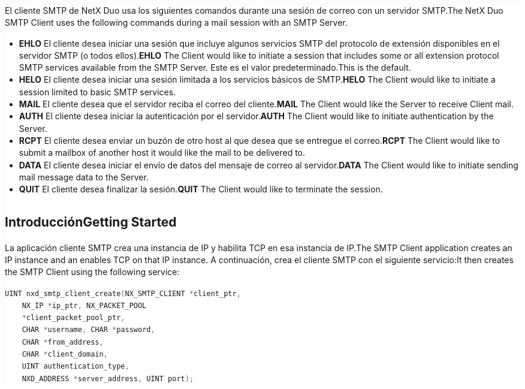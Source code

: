 <span data-ttu-id="787fa-125">El cliente SMTP de NetX Duo usa los siguientes comandos durante una sesión de correo con un servidor SMTP.</span><span class="sxs-lookup"><span data-stu-id="787fa-125">The NetX Duo SMTP Client uses the following commands during a mail session with an SMTP Server.</span></span>

- <span data-ttu-id="787fa-126">**EHLO** El cliente desea iniciar una sesión que incluye algunos servicios SMTP del protocolo de extensión disponibles en el servidor SMTP (o todos ellos).</span><span class="sxs-lookup"><span data-stu-id="787fa-126">**EHLO** The Client would like to initiate a session that includes some or all extension protocol SMTP services available from the SMTP Server.</span></span> <span data-ttu-id="787fa-127">Este es el valor predeterminado.</span><span class="sxs-lookup"><span data-stu-id="787fa-127">This is the default.</span></span>
- <span data-ttu-id="787fa-128">**HELO** El cliente desea iniciar una sesión limitada a los servicios básicos de SMTP.</span><span class="sxs-lookup"><span data-stu-id="787fa-128">**HELO** The Client would like to initiate a session limited to basic SMTP services.</span></span>
- <span data-ttu-id="787fa-129">**MAIL** El cliente desea que el servidor reciba el correo del cliente.</span><span class="sxs-lookup"><span data-stu-id="787fa-129">**MAIL** The Client would like the Server to receive Client mail.</span></span>
- <span data-ttu-id="787fa-130">**AUTH** El cliente desea iniciar la autenticación por el servidor.</span><span class="sxs-lookup"><span data-stu-id="787fa-130">**AUTH** The Client would like to initiate authentication by the Server.</span></span>
- <span data-ttu-id="787fa-131">**RCPT** El cliente desea enviar un buzón de otro host al que desea que se entregue el correo.</span><span class="sxs-lookup"><span data-stu-id="787fa-131">**RCPT** The Client would like to submit a mailbox of another host it would like the mail to be delivered to.</span></span>
- <span data-ttu-id="787fa-132">**DATA** El cliente desea iniciar el envío de datos del mensaje de correo al servidor.</span><span class="sxs-lookup"><span data-stu-id="787fa-132">**DATA** The Client would like to initiate sending mail message data to the Server.</span></span>
- <span data-ttu-id="787fa-133">**QUIT** El cliente desea finalizar la sesión.</span><span class="sxs-lookup"><span data-stu-id="787fa-133">**QUIT** The Client would like to terminate the session.</span></span>

## <a name="getting-started"></a><span data-ttu-id="787fa-134">Introducción</span><span class="sxs-lookup"><span data-stu-id="787fa-134">Getting Started</span></span>

<span data-ttu-id="787fa-135">La aplicación cliente SMTP crea una instancia de IP y habilita TCP en esa instancia de IP.</span><span class="sxs-lookup"><span data-stu-id="787fa-135">The SMTP Client application creates an IP instance and an enables TCP on that IP instance.</span></span> <span data-ttu-id="787fa-136">A continuación, crea el cliente SMTP con el siguiente servicio:</span><span class="sxs-lookup"><span data-stu-id="787fa-136">It then creates the SMTP Client using the following service:</span></span>

```C
UINT nxd_smtp_client_create(NX_SMTP_CLIENT *client_ptr,
    NX_IP *ip_ptr, NX_PACKET_POOL
    *client_packet_pool_ptr,
    CHAR *username, CHAR *password,
    CHAR *from_address,
    CHAR *client_domain,
    UINT authentication_type,
    NXD_ADDRESS *server_address, UINT port);
```
